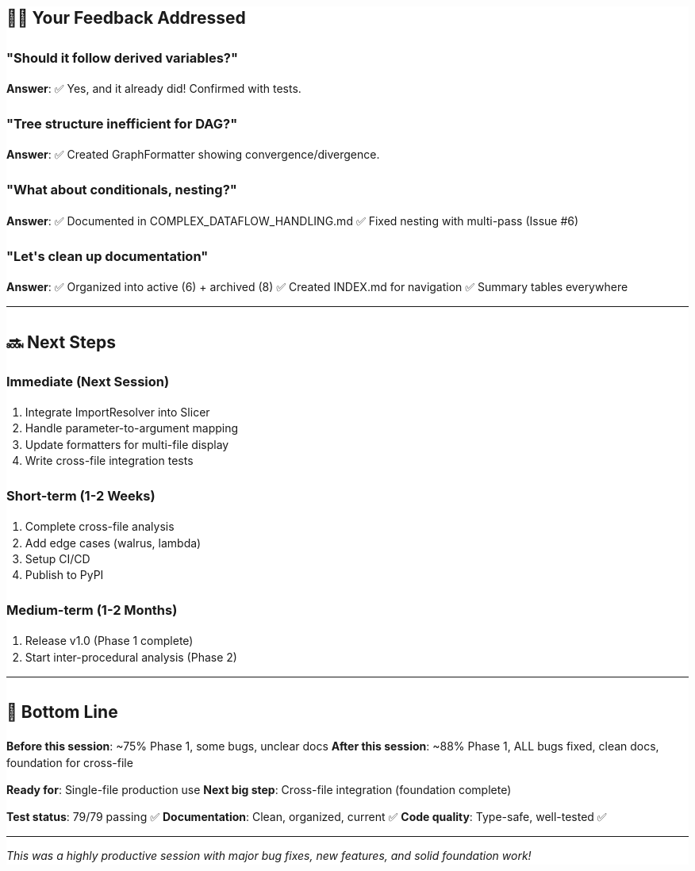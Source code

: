 
## 👨‍💻 Your Feedback Addressed

### "Should it follow derived variables?"
**Answer**: ✅ Yes, and it already did! Confirmed with tests.

### "Tree structure inefficient for DAG?"
**Answer**: ✅ Created GraphFormatter showing convergence/divergence.

### "What about conditionals, nesting?"
**Answer**: ✅ Documented in COMPLEX_DATAFLOW_HANDLING.md
✅ Fixed nesting with multi-pass (Issue #6)

### "Let's clean up documentation"
**Answer**: ✅ Organized into active (6) + archived (8)
✅ Created INDEX.md for navigation
✅ Summary tables everywhere

---

## 🔜 Next Steps

### Immediate (Next Session)
1. Integrate ImportResolver into Slicer
2. Handle parameter-to-argument mapping
3. Update formatters for multi-file display
4. Write cross-file integration tests

### Short-term (1-2 Weeks)
1. Complete cross-file analysis
2. Add edge cases (walrus, lambda)
3. Setup CI/CD
4. Publish to PyPI

### Medium-term (1-2 Months)
1. Release v1.0 (Phase 1 complete)
2. Start inter-procedural analysis (Phase 2)

---

## 🎯 Bottom Line

**Before this session**: ~75% Phase 1, some bugs, unclear docs
**After this session**: ~88% Phase 1, ALL bugs fixed, clean docs, foundation for cross-file

**Ready for**: Single-file production use
**Next big step**: Cross-file integration (foundation complete)

**Test status**: 79/79 passing ✅
**Documentation**: Clean, organized, current ✅
**Code quality**: Type-safe, well-tested ✅

---

*This was a highly productive session with major bug fixes, new features, and solid foundation work!*
